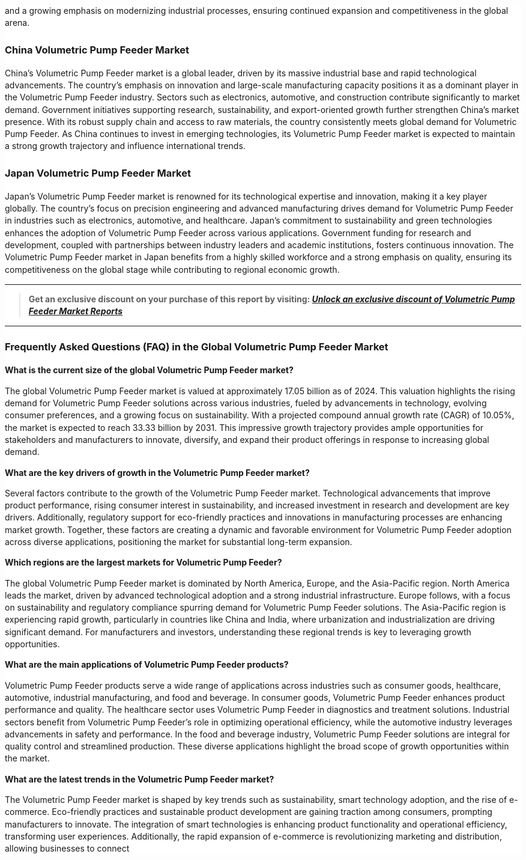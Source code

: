 and a growing emphasis on modernizing industrial processes, ensuring continued expansion and competitiveness in the global arena.</p><h3>China Volumetric Pump Feeder Market</h3><p>China&rsquo;s Volumetric Pump Feeder market is a global leader, driven by its massive industrial base and rapid technological advancements. The country&rsquo;s emphasis on innovation and large-scale manufacturing capacity positions it as a dominant player in the Volumetric Pump Feeder industry. Sectors such as electronics, automotive, and construction contribute significantly to market demand. Government initiatives supporting research, sustainability, and export-oriented growth further strengthen China&rsquo;s market presence. With its robust supply chain and access to raw materials, the country consistently meets global demand for Volumetric Pump Feeder. As China continues to invest in emerging technologies, its Volumetric Pump Feeder market is expected to maintain a strong growth trajectory and influence international trends.</p><h3>Japan Volumetric Pump Feeder Market</h3><p>Japan&rsquo;s Volumetric Pump Feeder market is renowned for its technological expertise and innovation, making it a key player globally. The country&rsquo;s focus on precision engineering and advanced manufacturing drives demand for Volumetric Pump Feeder in industries such as electronics, automotive, and healthcare. Japan&rsquo;s commitment to sustainability and green technologies enhances the adoption of Volumetric Pump Feeder across various applications. Government funding for research and development, coupled with partnerships between industry leaders and academic institutions, fosters continuous innovation. The Volumetric Pump Feeder market in Japan benefits from a highly skilled workforce and a strong emphasis on quality, ensuring its competitiveness on the global stage while contributing to regional economic growth.</p><hr /><blockquote><p><strong>Get an exclusive discount on your purchase of this report by visiting: <em><a href="://marketresearchpulse.com/ask-for-discount/5582?utm_source=Github&amp;utm_medium=029">Unlock an exclusive discount of Volumetric Pump Feeder Market Reports</a></em>&nbsp;</strong></p></blockquote><hr /><h3>Frequently Asked Questions (FAQ) in the Global Volumetric Pump Feeder Market</h3><p><strong>What is the current size of the global Volumetric Pump Feeder market?</strong></p><p>The global Volumetric Pump Feeder market is valued at approximately 17.05 billion as of 2024. This valuation highlights the rising demand for Volumetric Pump Feeder solutions across various industries, fueled by advancements in technology, evolving consumer preferences, and a growing focus on sustainability. With a projected compound annual growth rate (CAGR) of 10.05%, the market is expected to reach 33.33 billion by 2031. This impressive growth trajectory provides ample opportunities for stakeholders and manufacturers to innovate, diversify, and expand their product offerings in response to increasing global demand.</p><p><strong>What are the key drivers of growth in the Volumetric Pump Feeder market?</strong></p><p>Several factors contribute to the growth of the Volumetric Pump Feeder market. Technological advancements that improve product performance, rising consumer interest in sustainability, and increased investment in research and development are key drivers. Additionally, regulatory support for eco-friendly practices and innovations in manufacturing processes are enhancing market growth. Together, these factors are creating a dynamic and favorable environment for Volumetric Pump Feeder adoption across diverse applications, positioning the market for substantial long-term expansion.</p><p><strong>Which regions are the largest markets for Volumetric Pump Feeder?</strong></p><p>The global Volumetric Pump Feeder market is dominated by North America, Europe, and the Asia-Pacific region. North America leads the market, driven by advanced technological adoption and a strong industrial infrastructure. Europe follows, with a focus on sustainability and regulatory compliance spurring demand for Volumetric Pump Feeder solutions. The Asia-Pacific region is experiencing rapid growth, particularly in countries like China and India, where urbanization and industrialization are driving significant demand. For manufacturers and investors, understanding these regional trends is key to leveraging growth opportunities.</p><p><strong>What are the main applications of Volumetric Pump Feeder products?</strong></p><p>Volumetric Pump Feeder products serve a wide range of applications across industries such as consumer goods, healthcare, automotive, industrial manufacturing, and food and beverage. In consumer goods, Volumetric Pump Feeder enhances product performance and quality. The healthcare sector uses Volumetric Pump Feeder in diagnostics and treatment solutions. Industrial sectors benefit from Volumetric Pump Feeder&rsquo;s role in optimizing operational efficiency, while the automotive industry leverages advancements in safety and performance. In the food and beverage industry, Volumetric Pump Feeder solutions are integral for quality control and streamlined production. These diverse applications highlight the broad scope of growth opportunities within the market.</p><p><strong>What are the latest trends in the Volumetric Pump Feeder market?</strong></p><p>The Volumetric Pump Feeder market is shaped by key trends such as sustainability, smart technology adoption, and the rise of e-commerce. Eco-friendly practices and sustainable product development are gaining traction among consumers, prompting manufacturers to innovate. The integration of smart technologies is enhancing product functionality and operational efficiency, transforming user experiences. Additionally, the rapid expansion of e-commerce is revolutionizing marketing and distribution, allowing businesses to connect